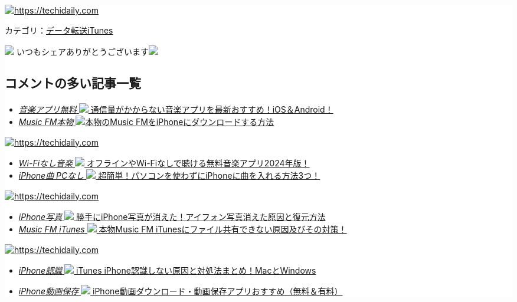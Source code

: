<a href="https://appsumo.8odi.net/c/5597632/2068407/7443" target="_top" id="2068407">
  <img src="//a.impactradius-go.com/display-ad/7443-2068407" border="0" alt="https://techidaily.com" width="728" height="90"/>
</a>
<img height="0" width="0" src="https://appsumo.8odi.net/i/5597632/2068407/7443" style="position:absolute;visibility:hidden;" border="0" />


 カテゴリ：[データ転送](https://tools.techidaily.com/macxdvd/products/)[iTunes](https://tools.techidaily.com/macxdvd/products/) 

![](https://www.macxdvd.com/apple-iphone-transfer/images/seomodel/zl.png) いつもシェアありがとうございます![](https://www.macxdvd.com/apple-iphone-transfer/images/seomodel/zr.png) 

## コメントの多い記事一覧

* [_音楽アプリ無料_ ![](https://www.macxdvd.com/apple-iphone-transfer/images/seomodel/p4.jpg) 通信量がかからない音楽アプリを最新おすすめ！iOS＆Android！](https://tools.techidaily.com/macxdvd/products/)
* [_Music FM本物_ ![](https://www.macxdvd.com/apple-iphone-transfer/images/seomodel/p8.jpg)本物のMusic FMをiPhoneにダウンロードする方法](https://tools.techidaily.com/macxdvd/products/)


<a href="https://appsumo.8odi.net/c/5597632/2094414/7443" target="_top" id="2094414">
  <img src="//a.impactradius-go.com/display-ad/7443-2094414" border="0" alt="https://techidaily.com" width="728" height="90"/>
</a>
<img height="0" width="0" src="https://appsumo.8odi.net/i/5597632/2094414/7443" style="position:absolute;visibility:hidden;" border="0" />


* [_Wi-Fiなし音楽_ ![](https://www.macxdvd.com/apple-iphone-transfer/images/seomodel/p7.jpg) オフラインやWi-Fiなしで聴ける無料音楽アプリ2024年版！](https://tools.techidaily.com/macxdvd/products/)
* [_iPhone曲 PCなし_ ![](https://www.macxdvd.com/apple-iphone-transfer/images/seomodel/p5.jpg) 超簡単！パソコンを使わずにiPhoneに曲を入れる方法3つ！](https://tools.techidaily.com/macxdvd/products/)


<a href="https://25home.pxf.io/c/5597632/2148650/16836" target="_top" id="2148650">
  <img src="//a.impactradius-go.com/display-ad/16836-2148650" border="0" alt="https://techidaily.com" width="728" height="90"/>
</a>
<img height="0" width="0" src="https://25home.pxf.io/i/5597632/2148650/16836" style="position:absolute;visibility:hidden;" border="0" />


* [_iPhone写真_ ![](https://www.macxdvd.com/apple-iphone-transfer/images/seomodel/p2.jpg) 勝手にiPhone写真が消えた！アイフォン写真消えた原因と復元方法](https://tools.techidaily.com/macxdvd/products/)
* [_Music FM iTunes_ ![](https://www.macxdvd.com/apple-iphone-transfer/images/seomodel/p3.jpg) 本物Music FM iTunesにファイル共有できない原因及びその対策！](https://tools.techidaily.com/macxdvd/products/)


<a href="https://aligracehair.sjv.io/c/5597632/2135349/19272" target="_top" id="2135349">
  <img src="//a.impactradius-go.com/display-ad/19272-2135349" border="0" alt="https://techidaily.com" width="120" height="90"/>
</a>
<img height="0" width="0" src="https://aligracehair.sjv.io/i/5597632/2135349/19272" style="position:absolute;visibility:hidden;" border="0" />


* [_iPhone認識_ ![](https://www.macxdvd.com/apple-iphone-transfer/images/seomodel/p1.jpg) iTunes iPhone認識しない原因と対処法まとめ！MacとWindows](https://tools.techidaily.com/macxdvd/products/)

* [_iPhone動画保存_ ![](https://www.macxdvd.com/apple-iphone-transfer/images/seomodel/p6.jpg) iPhone動画ダウンロード・動画保存アプリおすすめ（無料＆有料）](https://tools.techidaily.com/macxdvd/products/)
